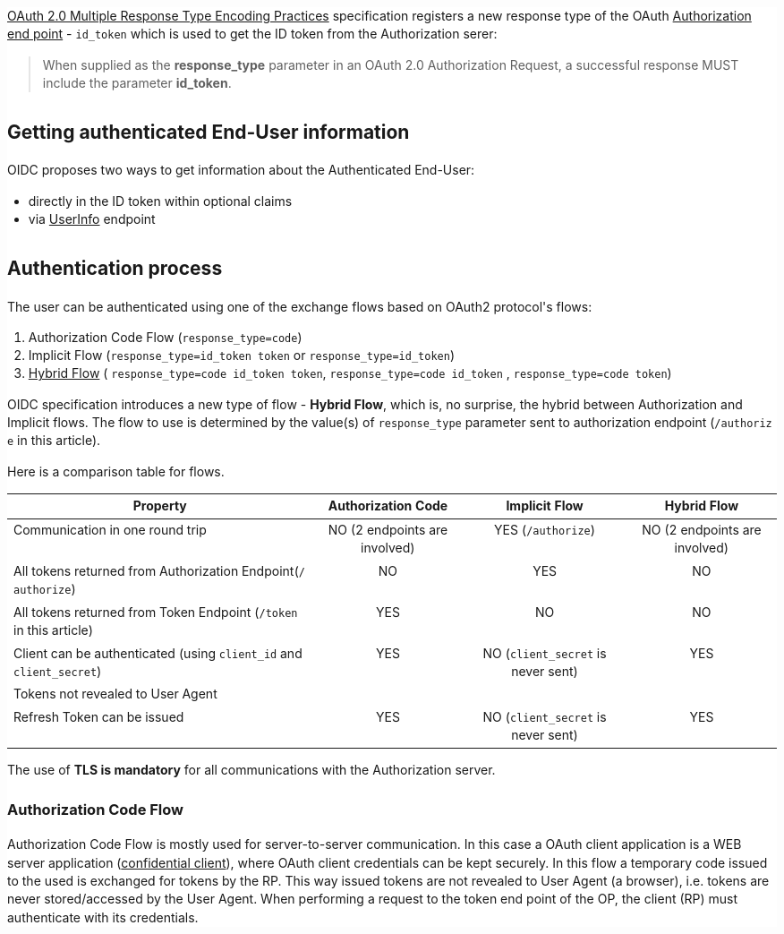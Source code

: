 [OAuth 2.0 Multiple Response Type Encoding Practices](https://openid.net/specs/oauth-v2-multiple-response-types-1_0.html) specification registers a new response type of the OAuth [Authorization end point]() - `id_token` which is used to get the ID token from the Authorization serer:

> When supplied as the **response_type** parameter in an OAuth 2.0 Authorization Request, a successful response MUST include the parameter **id_token**. 

## Getting authenticated End-User information

OIDC proposes two ways to get information about the Authenticated End-User:

* directly in the ID token within optional claims
* via [UserInfo](https://openid.net/specs/openid-connect-core-1_0.html#UserInfo) endpoint

## Authentication process

The user can be authenticated using one of the exchange flows based on OAuth2 protocol's flows:

1. Authorization Code Flow (`response_type=code`)
2. Implicit Flow (`response_type=id_token token` or `response_type=id_token`)
3. [Hybrid Flow](https://openid.net/specs/oauth-v2-multiple-response-types-1_0.html#Combinations) ( `response_type=code id_token token`, `response_type=code id_token`  , `response_type=code token`)

OIDC specification introduces a new type of flow - **Hybrid Flow**, which is, no surprise, the hybrid between Authorization and Implicit flows.
The flow to use is determined by the value(s) of `response_type` parameter sent to authorization endpoint (`/authorize` in this article).

Here is a comparison table for flows. 

| Property      | Authorization Code  | Implicit Flow  | Hybrid Flow  |
| ------------- |:-------------------:|:--------------:|:------------:|
| Communication in one round trip | NO (2 endpoints are involved) | YES (`/authorize`) | NO (2 endpoints are involved) |
| All tokens returned from Authorization Endpoint(`/authorize`) | NO  |   YES | NO |
| All tokens returned from Token Endpoint (`/token` in this article) | YES  |  NO | NO |
| Client can be authenticated (using `client_id` and `client_secret`) | YES  |  NO (`client_secret` is never sent) | YES |
| Tokens not revealed to User Agent | 
| Refresh Token can be issued  | YES  |  NO (`client_secret` is never sent) | YES |

The use of **TLS is mandatory** for all communications with the Authorization server.

### Authorization Code Flow

Authorization Code Flow is mostly used for server-to-server communication. In this case a OAuth client application is a WEB server application ([confidential client](https://tools.ietf.org/html/rfc6749#section-2.1)), where OAuth client credentials can be kept securely.
In this flow a temporary code issued to the used is exchanged for tokens by the RP. This way issued tokens are not revealed  to User Agent (a browser), i.e. tokens are never stored/accessed by the User Agent. When performing a request to the token end point of the OP, the client (RP)  must authenticate with its credentials.
